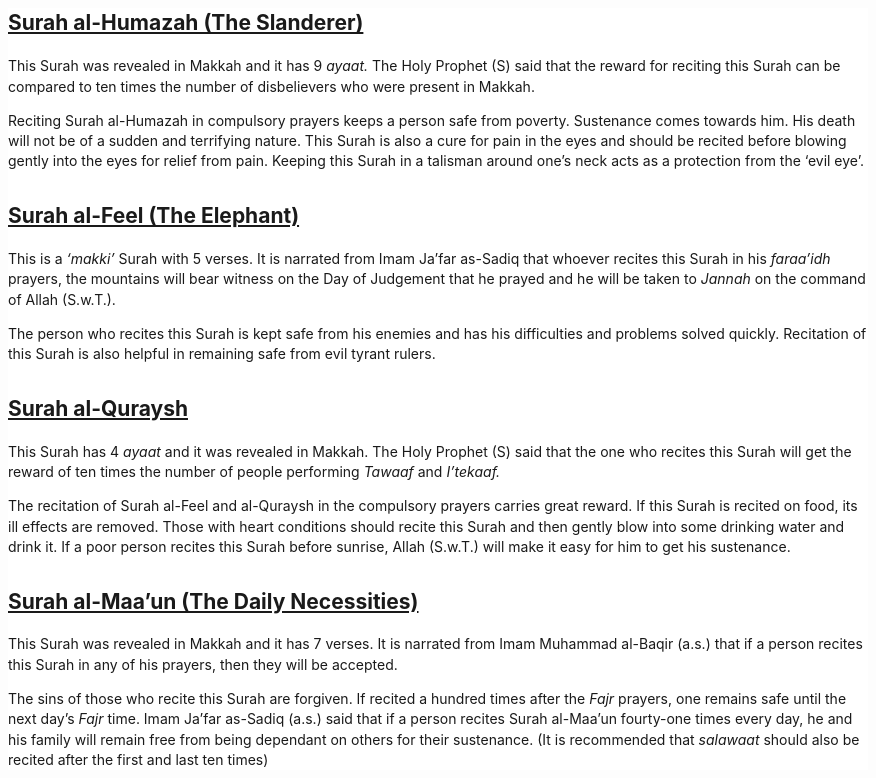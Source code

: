 ## [Surah al-Humazah (The Slanderer)](https://www.al-islam.org/fawaid-e-quran-sayyid-mustafa-musawi/benefits-recitation-chapters-holy-quran#surah-al-humazah-slanderer)

This Surah was revealed in Makkah and it has 9 *ayaat.* The  Holy Prophet (S) said that the reward for reciting this Surah can be  compared to ten times the number of disbelievers who were present in  Makkah.

Reciting Surah al-Humazah in compulsory prayers keeps a person safe  from poverty. Sustenance comes towards him. His death will not be of a  sudden and terrifying nature. This Surah is also a cure for pain in the  eyes and should be recited before blowing gently into the eyes for  relief from pain. Keeping this Surah in a talisman around one’s neck  acts as a protection from the ‘evil eye’.

## [Surah al-Feel (The Elephant)](https://www.al-islam.org/fawaid-e-quran-sayyid-mustafa-musawi/benefits-recitation-chapters-holy-quran#surah-al-feel-elephant)

This is a *‘makki’* Surah with 5 verses. It is narrated from Imam Ja’far as-Sadiq that whoever recites this Surah in his *faraa’idh* prayers, the mountains will bear witness on the Day of Judgement that he prayed and he will be taken to *Jannah* on the command of Allah (S.w.T.).

The person who recites this Surah is kept safe from his enemies and  has his difficulties and problems solved quickly. Recitation of this  Surah is also helpful in remaining safe from evil tyrant rulers.

## [Surah al-Quraysh](https://www.al-islam.org/fawaid-e-quran-sayyid-mustafa-musawi/benefits-recitation-chapters-holy-quran#surah-al-quraysh)

This Surah has 4 *ayaat* and it was revealed in Makkah. The  Holy Prophet (S) said that the one who recites this Surah will get the  reward of ten times the number of people performing *Tawaaf* and *I’tekaaf.* 

The recitation of Surah al-Feel and al-Quraysh in the compulsory  prayers carries great reward. If this Surah is recited on food, its ill  effects are removed. Those with heart conditions should recite this  Surah and then gently blow into some drinking water and drink it. If a  poor person recites this Surah before sunrise, Allah (S.w.T.) will make  it easy for him to get his sustenance.

## [Surah al-Maa’un (The Daily Necessities)](https://www.al-islam.org/fawaid-e-quran-sayyid-mustafa-musawi/benefits-recitation-chapters-holy-quran#surah-al-maaun-daily-necessities)

This Surah was revealed in Makkah and it has 7 verses. It is narrated from Imam Muhammad al-Baqir (a.s.) that if a person recites this Surah  in any of his prayers, then they will be accepted.

The sins of those who recite this Surah are forgiven. If recited a hundred times after the *Fajr* prayers, one remains safe until the next day’s *Fajr* time. Imam Ja’far as-Sadiq (a.s.) said that if a person recites Surah  al-Maa’un fourty-one times every day, he and his family will remain free from being dependant on others for their sustenance. (It is recommended that *salawaat* should also be recited after the first and last ten times)
